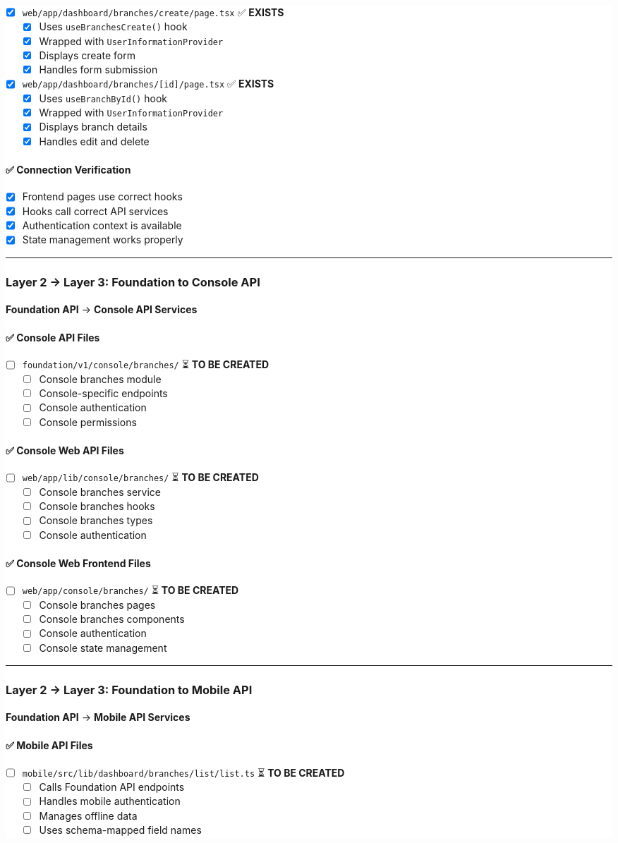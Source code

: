 - [x] `web/app/dashboard/branches/create/page.tsx` ✅ **EXISTS**
  - [x] Uses `useBranchesCreate()` hook
  - [x] Wrapped with `UserInformationProvider`
  - [x] Displays create form
  - [x] Handles form submission

- [x] `web/app/dashboard/branches/[id]/page.tsx` ✅ **EXISTS**
  - [x] Uses `useBranchById()` hook
  - [x] Wrapped with `UserInformationProvider`
  - [x] Displays branch details
  - [x] Handles edit and delete

#### ✅ Connection Verification
- [x] Frontend pages use correct hooks
- [x] Hooks call correct API services
- [x] Authentication context is available
- [x] State management works properly

---

### Layer 2 → Layer 3: Foundation to Console API
**Foundation API** → **Console API Services**

#### ✅ Console API Files
- [ ] `foundation/v1/console/branches/` ⏳ **TO BE CREATED**
  - [ ] Console branches module
  - [ ] Console-specific endpoints
  - [ ] Console authentication
  - [ ] Console permissions

#### ✅ Console Web API Files
- [ ] `web/app/lib/console/branches/` ⏳ **TO BE CREATED**
  - [ ] Console branches service
  - [ ] Console branches hooks
  - [ ] Console branches types
  - [ ] Console authentication

#### ✅ Console Web Frontend Files
- [ ] `web/app/console/branches/` ⏳ **TO BE CREATED**
  - [ ] Console branches pages
  - [ ] Console branches components
  - [ ] Console authentication
  - [ ] Console state management

---

### Layer 2 → Layer 3: Foundation to Mobile API
**Foundation API** → **Mobile API Services**

#### ✅ Mobile API Files
- [ ] `mobile/src/lib/dashboard/branches/list/list.ts` ⏳ **TO BE CREATED**
  - [ ] Calls Foundation API endpoints
  - [ ] Handles mobile authentication
  - [ ] Manages offline data
  - [ ] Uses schema-mapped field names
